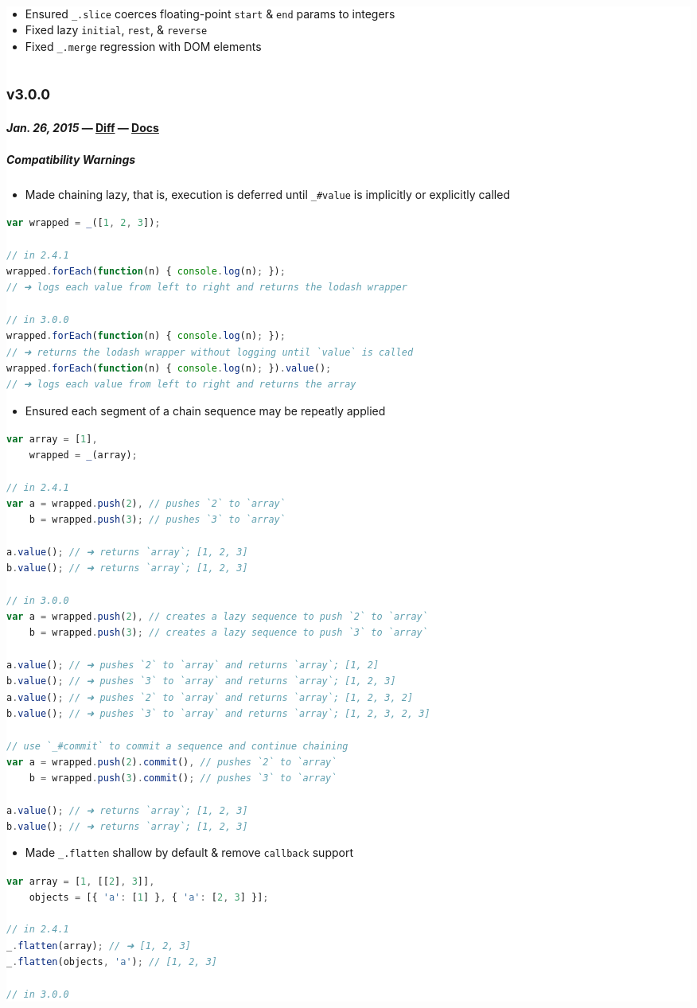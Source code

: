  * Ensured `_.slice` coerces floating-point `start` & `end` params to integers
 * Fixed lazy `initial`, `rest`, & `reverse`
 * Fixed `_.merge` regression with DOM elements

## <sub>v3.0.0</sub>
#### _Jan. 26, 2015_ — [Diff](https://github.com/lodash/lodash/compare/2.4.1...3.0.0) — [Docs](https://github.com/lodash/lodash/blob/3.0.0/doc/README.md)

##### Compatibility Warnings

 * Made chaining lazy, that is, execution is deferred until `_#value` is implicitly or explicitly called
  ```js
  var wrapped = _([1, 2, 3]);

  // in 2.4.1
  wrapped.forEach(function(n) { console.log(n); });
  // ➜ logs each value from left to right and returns the lodash wrapper

  // in 3.0.0
  wrapped.forEach(function(n) { console.log(n); });
  // ➜ returns the lodash wrapper without logging until `value` is called
  wrapped.forEach(function(n) { console.log(n); }).value();
  // ➜ logs each value from left to right and returns the array
  ```
 * Ensured each segment of a chain sequence may be repeatly applied
  ```js
  var array = [1],
      wrapped = _(array);

  // in 2.4.1
  var a = wrapped.push(2), // pushes `2` to `array`
      b = wrapped.push(3); // pushes `3` to `array`

  a.value(); // ➜ returns `array`; [1, 2, 3]
  b.value(); // ➜ returns `array`; [1, 2, 3]

  // in 3.0.0
  var a = wrapped.push(2), // creates a lazy sequence to push `2` to `array`
      b = wrapped.push(3); // creates a lazy sequence to push `3` to `array`

  a.value(); // ➜ pushes `2` to `array` and returns `array`; [1, 2]
  b.value(); // ➜ pushes `3` to `array` and returns `array`; [1, 2, 3]
  a.value(); // ➜ pushes `2` to `array` and returns `array`; [1, 2, 3, 2]
  b.value(); // ➜ pushes `3` to `array` and returns `array`; [1, 2, 3, 2, 3]

  // use `_#commit` to commit a sequence and continue chaining
  var a = wrapped.push(2).commit(), // pushes `2` to `array`
      b = wrapped.push(3).commit(); // pushes `3` to `array`

  a.value(); // ➜ returns `array`; [1, 2, 3]
  b.value(); // ➜ returns `array`; [1, 2, 3]
  ```
 * Made `_.flatten` shallow by default & remove `callback` support
  ```js
  var array = [1, [[2], 3]],
      objects = [{ 'a': [1] }, { 'a': [2, 3] }];

  // in 2.4.1
  _.flatten(array); // ➜ [1, 2, 3]
  _.flatten(objects, 'a'); // [1, 2, 3]

  // in 3.0.0
  ```